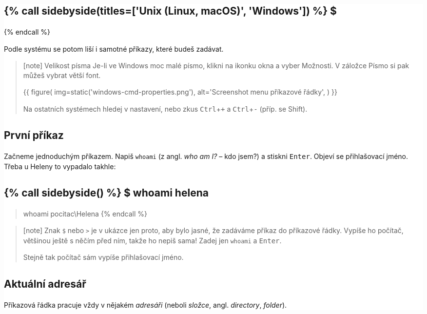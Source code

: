 {% call sidebyside(titles=['Unix (Linux, macOS)', 'Windows']) %}
$
---
>
{% endcall %}

Podle systému se potom liší i samotné příkazy, které budeš zadávat.

> [note] Velikost písma
> Je-li ve Windows moc malé písmo, klikni na ikonku okna a vyber Možnosti.
> V záložce Písmo si pak můžeš vybrat větší font.
> 
>
> {{ figure(
     img=static('windows-cmd-properties.png'),
     alt='Screenshot menu příkazové řádky',
) }}
>
> Na ostatních systémech hledej v nastavení, nebo zkus
> <kbd>Ctrl</kbd>+<kbd>+</kbd> a
> <kbd>Ctrl</kbd>+<kbd>-</kbd> (příp. se Shift).



## První příkaz

Začneme jednoduchým příkazem.
Napiš `whoami` (z angl. *who am I?* – kdo jsem?)
a stiskni <kbd>Enter</kbd>.
Objeví se přihlašovací jméno. Třeba u Heleny to vypadalo takhle:

{% call sidebyside() %}
$ whoami
helena
---
> whoami
pocitac\Helena
{% endcall %}



> [note]
> Znak `$` nebo `>` je v ukázce jen proto, aby bylo jasné, že zadáváme
> příkaz do příkazové řádky.
> Vypíše ho počítač, většinou ještě s něčím před ním,
> takže ho nepiš sama! Zadej jen `whoami` a <kbd>Enter</kbd>.
>
> Stejně tak počítač sám vypíše přihlašovací jméno.


## Aktuální adresář

Příkazová řádka pracuje vždy v nějakém *adresáři* (neboli *složce*,
angl. *directory*, *folder*).
